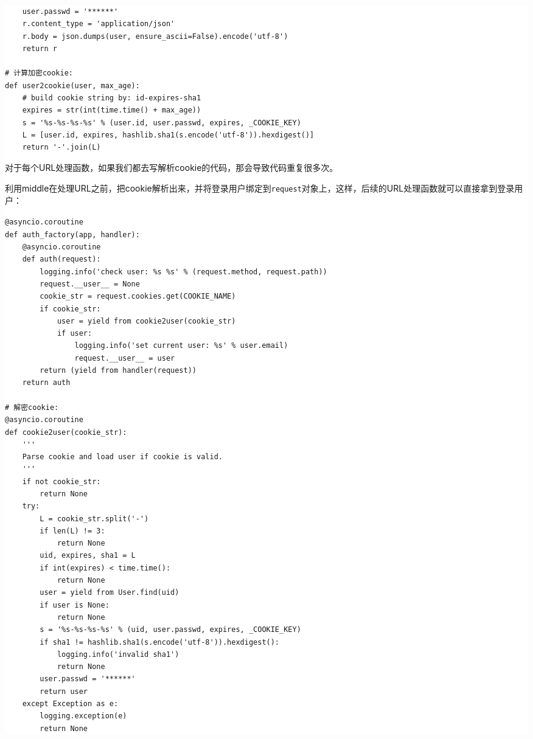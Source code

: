         user.passwd = '******'
        r.content_type = 'application/json'
        r.body = json.dumps(user, ensure_ascii=False).encode('utf-8')
        return r
    
    # 计算加密cookie:
    def user2cookie(user, max_age):
        # build cookie string by: id-expires-sha1
        expires = str(int(time.time() + max_age))
        s = '%s-%s-%s-%s' % (user.id, user.passwd, expires, _COOKIE_KEY)
        L = [user.id, expires, hashlib.sha1(s.encode('utf-8')).hexdigest()]
        return '-'.join(L)
    

对于每个URL处理函数，如果我们都去写解析cookie的代码，那会导致代码重复很多次。

利用middle在处理URL之前，把cookie解析出来，并将登录用户绑定到`request`对象上，这样，后续的URL处理函数就可以直接拿到登录用户：

    
    
    @asyncio.coroutine
    def auth_factory(app, handler):
        @asyncio.coroutine
        def auth(request):
            logging.info('check user: %s %s' % (request.method, request.path))
            request.__user__ = None
            cookie_str = request.cookies.get(COOKIE_NAME)
            if cookie_str:
                user = yield from cookie2user(cookie_str)
                if user:
                    logging.info('set current user: %s' % user.email)
                    request.__user__ = user
            return (yield from handler(request))
        return auth
    
    # 解密cookie:
    @asyncio.coroutine
    def cookie2user(cookie_str):
        '''
        Parse cookie and load user if cookie is valid.
        '''
        if not cookie_str:
            return None
        try:
            L = cookie_str.split('-')
            if len(L) != 3:
                return None
            uid, expires, sha1 = L
            if int(expires) < time.time():
                return None
            user = yield from User.find(uid)
            if user is None:
                return None
            s = '%s-%s-%s-%s' % (uid, user.passwd, expires, _COOKIE_KEY)
            if sha1 != hashlib.sha1(s.encode('utf-8')).hexdigest():
                logging.info('invalid sha1')
                return None
            user.passwd = '******'
            return user
        except Exception as e:
            logging.exception(e)
            return None
    
